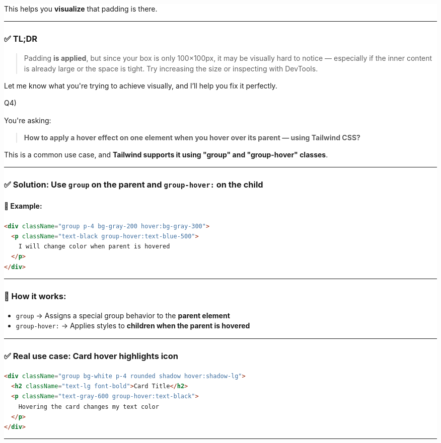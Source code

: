 This helps you **visualize** that padding is there.

---

### ✅ TL;DR

> Padding **is applied**, but since your box is only 100×100px, it may be visually hard to notice — especially if the inner content is already large or the space is tight. Try increasing the size or inspecting with DevTools.

Let me know what you're trying to achieve visually, and I’ll help you fix it perfectly.

Q4)

You're asking:

> **How to apply a hover effect on one element when you hover over its parent — using Tailwind CSS?**

This is a common use case, and **Tailwind supports it using "group" and "group-hover" classes**.

---

### ✅ Solution: Use `group` on the parent and `group-hover:` on the child

#### 🔧 Example:

```html
<div className="group p-4 bg-gray-200 hover:bg-gray-300">
  <p className="text-black group-hover:text-blue-500">
    I will change color when parent is hovered
  </p>
</div>
```

---

### 🧠 How it works:

- `group` → Assigns a special group behavior to the **parent element**
- `group-hover:` → Applies styles to **children when the parent is hovered**

---

### ✅ Real use case: Card hover highlights icon

```html
<div className="group bg-white p-4 rounded shadow hover:shadow-lg">
  <h2 className="text-lg font-bold">Card Title</h2>
  <p className="text-gray-600 group-hover:text-black">
    Hovering the card changes my text color
  </p>
</div>
```

---
